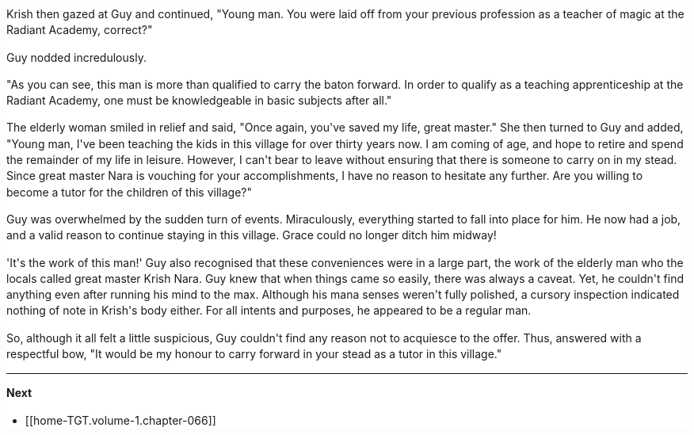 Krish then gazed at Guy and continued, "Young man. You were laid off from your previous profession as a teacher of magic at the Radiant Academy, correct?"

Guy nodded incredulously.

"As you can see, this man is more than qualified to carry the baton forward. In order to qualify as a teaching apprenticeship at the Radiant Academy, one must be knowledgeable in basic subjects after all."

The elderly woman smiled in relief and said, "Once again, you've saved my life, great master." She then turned to Guy and added, "Young man, I've been teaching the kids in this village for over thirty years now. I am coming of age, and hope to retire and spend the remainder of my life in leisure. However, I can't bear to leave without ensuring that there is someone to carry on in my stead. Since great master Nara is vouching for your accomplishments, I have no reason to hesitate any further. Are you willing to become a tutor for the children of this village?"

Guy was overwhelmed by the sudden turn of events. Miraculously, everything started to fall into place for him. He now had a job, and a valid reason to continue staying in this village. Grace could no longer ditch him midway!

'It's the work of this man!' Guy also recognised that these conveniences were in a large part, the work of the elderly man who the locals called great master Krish Nara. Guy knew that when things came so easily, there was always a caveat. Yet, he couldn't find anything even after running his mind to the max. Although his mana senses weren't fully polished, a cursory inspection indicated nothing of note in Krish's body either. For all intents and purposes, he appeared to be a regular man.

So, although it all felt a little suspicious, Guy couldn't find any reason not to acquiesce to the offer. Thus, answered with a respectful bow, "It would be my honour to carry forward in your stead as a tutor in this village."

____

**Next**
* [[home-TGT.volume-1.chapter-066]]